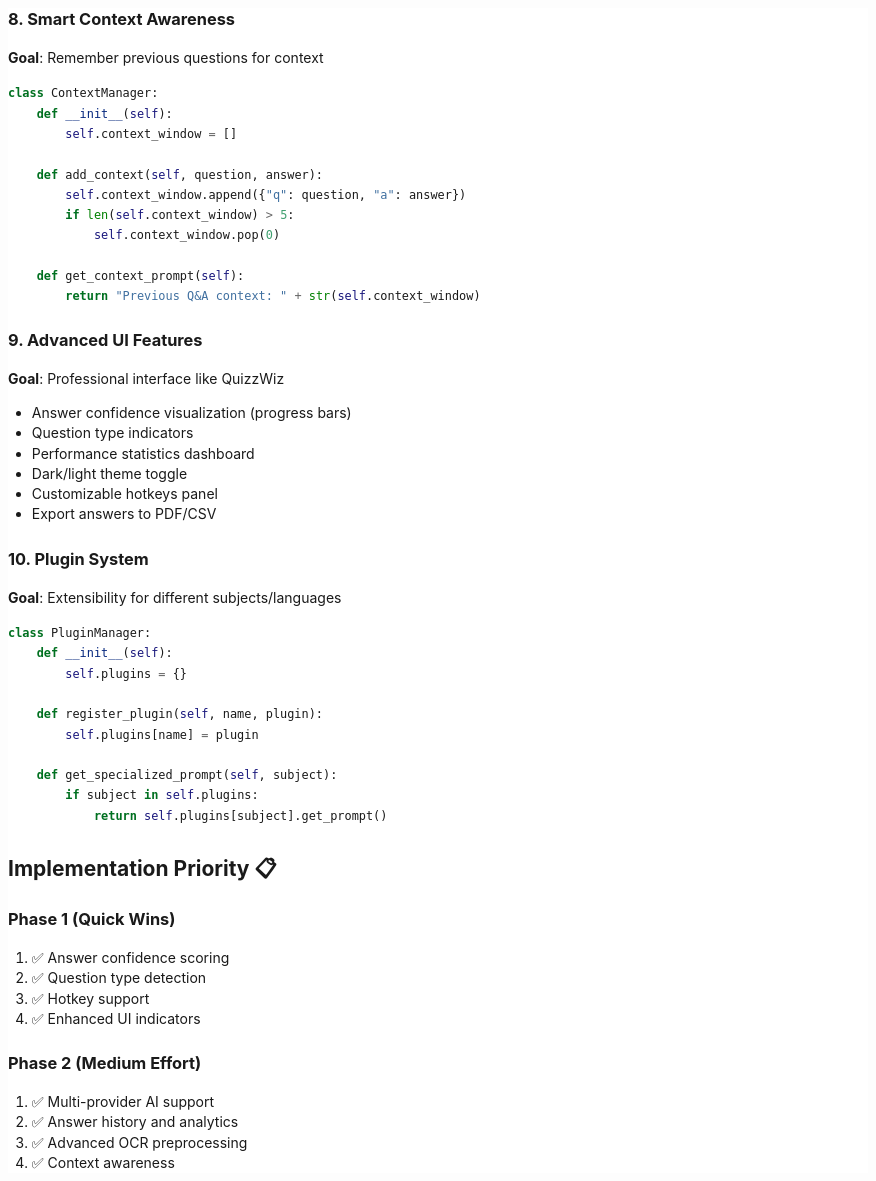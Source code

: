 ### 8. Smart Context Awareness
**Goal**: Remember previous questions for context
```python
class ContextManager:
    def __init__(self):
        self.context_window = []
        
    def add_context(self, question, answer):
        self.context_window.append({"q": question, "a": answer})
        if len(self.context_window) > 5:
            self.context_window.pop(0)
            
    def get_context_prompt(self):
        return "Previous Q&A context: " + str(self.context_window)
```

### 9. Advanced UI Features
**Goal**: Professional interface like QuizzWiz
- Answer confidence visualization (progress bars)
- Question type indicators
- Performance statistics dashboard
- Dark/light theme toggle
- Customizable hotkeys panel
- Export answers to PDF/CSV

### 10. Plugin System
**Goal**: Extensibility for different subjects/languages
```python
class PluginManager:
    def __init__(self):
        self.plugins = {}
        
    def register_plugin(self, name, plugin):
        self.plugins[name] = plugin
        
    def get_specialized_prompt(self, subject):
        if subject in self.plugins:
            return self.plugins[subject].get_prompt()
```

## Implementation Priority 📋

### Phase 1 (Quick Wins)
1. ✅ Answer confidence scoring
2. ✅ Question type detection  
3. ✅ Hotkey support
4. ✅ Enhanced UI indicators

### Phase 2 (Medium Effort)
1. ✅ Multi-provider AI support
2. ✅ Answer history and analytics
3. ✅ Advanced OCR preprocessing
4. ✅ Context awareness
